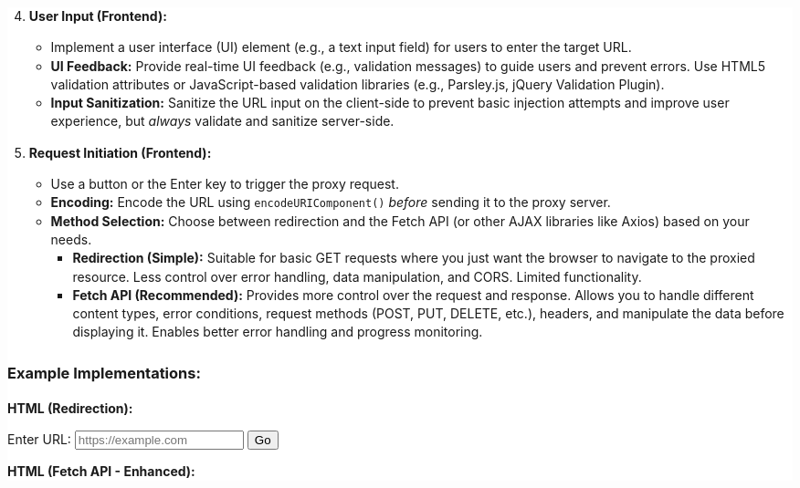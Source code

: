 4.  **User Input (Frontend):**

    *   Implement a user interface (UI) element (e.g., a text input field) for users to enter the target URL.
    *   **UI Feedback:** Provide real-time UI feedback (e.g., validation messages) to guide users and prevent errors. Use HTML5 validation attributes or JavaScript-based validation libraries (e.g., Parsley.js, jQuery Validation Plugin).
    *   **Input Sanitization:** Sanitize the URL input on the client-side to prevent basic injection attempts and improve user experience, but *always* validate and sanitize server-side.

5.  **Request Initiation (Frontend):**

    *   Use a button or the Enter key to trigger the proxy request.
    *   **Encoding:** Encode the URL using `encodeURIComponent()` *before* sending it to the proxy server.
    *   **Method Selection:** Choose between redirection and the Fetch API (or other AJAX libraries like Axios) based on your needs.
        *   **Redirection (Simple):** Suitable for basic GET requests where you just want the browser to navigate to the proxied resource. Less control over error handling, data manipulation, and CORS.  Limited functionality.
        *   **Fetch API (Recommended):** Provides more control over the request and response. Allows you to handle different content types, error conditions, request methods (POST, PUT, DELETE, etc.), headers, and manipulate the data before displaying it. Enables better error handling and progress monitoring.

### Example Implementations:

**HTML (Redirection):**


<label for="urlInput">Enter URL:</label>
<input type="text" id="urlInput" placeholder="https://example.com">
<button onclick="proxyRequest()">Go</button>

<script>
  function proxyRequest() {
    const url = document.getElementById('urlInput').value;
    if (!url) {
      alert('Please enter a URL.'); // Basic validation
      return;
    }

    try {
      const encodedURL = encodeURIComponent(url);
      window.location.href = `/api/proxy?url=${encodedURL}`;
    } catch (error) {
      console.error("Error encoding URL:", error);
      alert("Failed to encode URL. Check the console for details.");
    }
  }
</script>


**HTML (Fetch API - Enhanced):**

